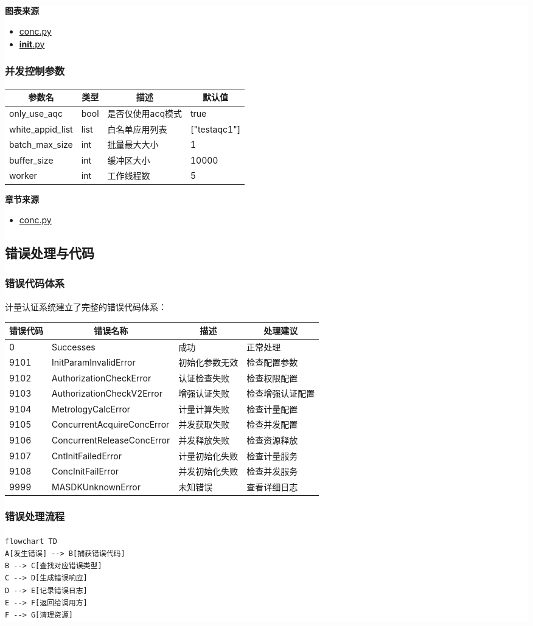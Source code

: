 **图表来源**
- [conc.py](file://core/common/metrology_auth/conc.py#L60-L108)
- [__init__.py](file://core/common/metrology_auth/__init__.py#L132-L220)

### 并发控制参数

| 参数名 | 类型 | 描述 | 默认值 |
|--------|------|------|--------|
| only_use_aqc | bool | 是否仅使用acq模式 | true |
| white_appid_list | list | 白名单应用列表 | ["testaqc1"] |
| batch_max_size | int | 批量最大大小 | 1 |
| buffer_size | int | 缓冲区大小 | 10000 |
| worker | int | 工作线程数 | 5 |

**章节来源**
- [conc.py](file://core/common/metrology_auth/conc.py#L1-L108)

## 错误处理与代码

### 错误代码体系

计量认证系统建立了完整的错误代码体系：

| 错误代码 | 错误名称 | 描述 | 处理建议 |
|----------|----------|------|----------|
| 0 | Successes | 成功 | 正常处理 |
| 9101 | InitParamInvalidError | 初始化参数无效 | 检查配置参数 |
| 9102 | AuthorizationCheckError | 认证检查失败 | 检查权限配置 |
| 9103 | AuthorizationCheckV2Error | 增强认证失败 | 检查增强认证配置 |
| 9104 | MetrologyCalcError | 计量计算失败 | 检查计量配置 |
| 9105 | ConcurrentAcquireConcError | 并发获取失败 | 检查并发配置 |
| 9106 | ConcurrentReleaseConcError | 并发释放失败 | 检查资源释放 |
| 9107 | CntInitFailedError | 计量初始化失败 | 检查计量服务 |
| 9108 | ConcInitFailError | 并发初始化失败 | 检查并发服务 |
| 9999 | MASDKUnknownError | 未知错误 | 查看详细日志 |

### 错误处理流程

```mermaid
flowchart TD
A[发生错误] --> B[捕获错误代码]
B --> C[查找对应错误类型]
C --> D[生成错误响应]
D --> E[记录错误日志]
E --> F[返回给调用方]
F --> G[清理资源]
```
